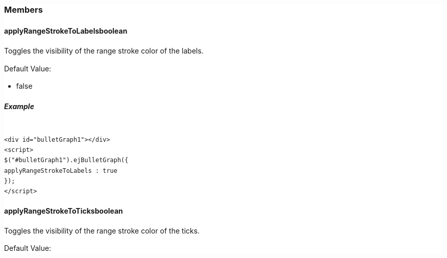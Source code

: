 ### Members








#### applyRangeStrokeToLabels<span class="type-signature type boolean">boolean</span>








Toggles the visibility of the range stroke color of the labels.




Default Value:






* false








##### Example

<pre class="prettyprint">
<code> 
&lt;div id="bulletGraph1"&gt;&lt;/div&gt; 
&lt;script&gt;
$("#bulletGraph1").ejBulletGraph({
applyRangeStrokeToLabels : true                
});
&lt;/script&gt;</code>
</pre>






#### applyRangeStrokeToTicks<span class="type-signature type boolean">boolean</span>








Toggles the visibility of the range stroke color of the ticks.




Default Value:
